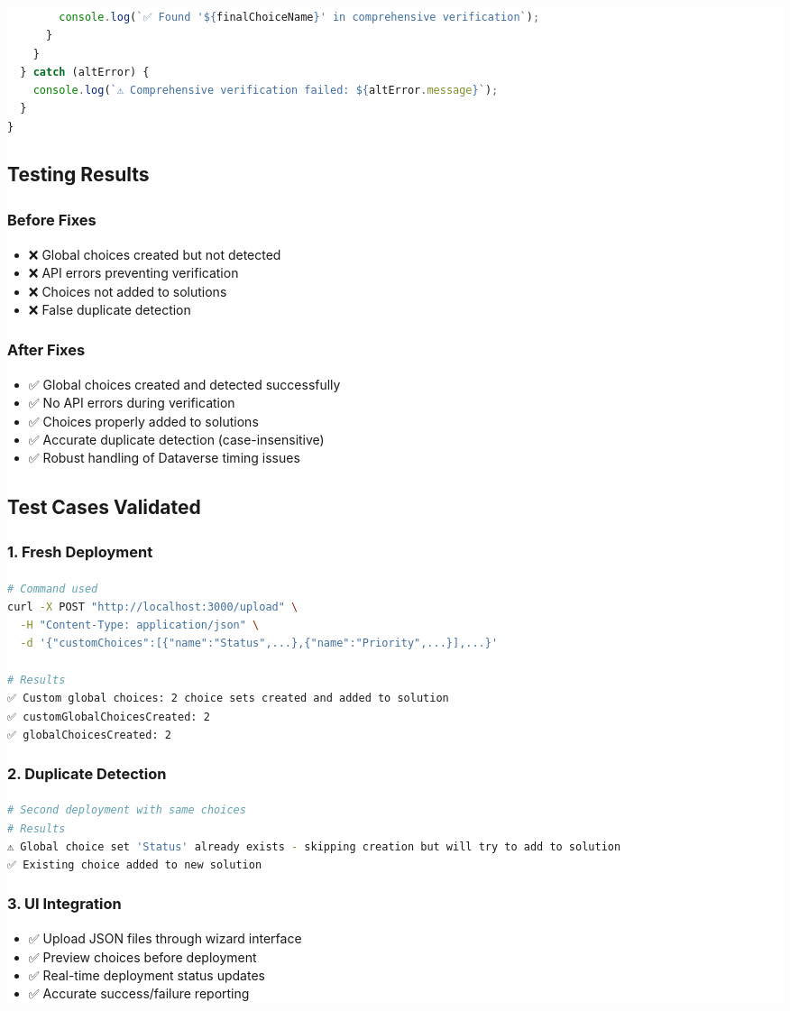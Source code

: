 ```javascript
        console.log(`✅ Found '${finalChoiceName}' in comprehensive verification`);
      }
    }
  } catch (altError) {
    console.log(`⚠️ Comprehensive verification failed: ${altError.message}`);
  }
}
```

## Testing Results

### Before Fixes
- ❌ Global choices created but not detected
- ❌ API errors preventing verification
- ❌ Choices not added to solutions
- ❌ False duplicate detection

### After Fixes
- ✅ Global choices created and detected successfully  
- ✅ No API errors during verification
- ✅ Choices properly added to solutions
- ✅ Accurate duplicate detection (case-insensitive)
- ✅ Robust handling of Dataverse timing issues

## Test Cases Validated

### 1. Fresh Deployment
```bash
# Command used
curl -X POST "http://localhost:3000/upload" \
  -H "Content-Type: application/json" \
  -d '{"customChoices":[{"name":"Status",...},{"name":"Priority",...}],...}'

# Results
✅ Custom global choices: 2 choice sets created and added to solution
✅ customGlobalChoicesCreated: 2
✅ globalChoicesCreated: 2
```

### 2. Duplicate Detection
```bash
# Second deployment with same choices
# Results
⚠️ Global choice set 'Status' already exists - skipping creation but will try to add to solution
✅ Existing choice added to new solution
```

### 3. UI Integration
- ✅ Upload JSON files through wizard interface
- ✅ Preview choices before deployment  
- ✅ Real-time deployment status updates
- ✅ Accurate success/failure reporting
